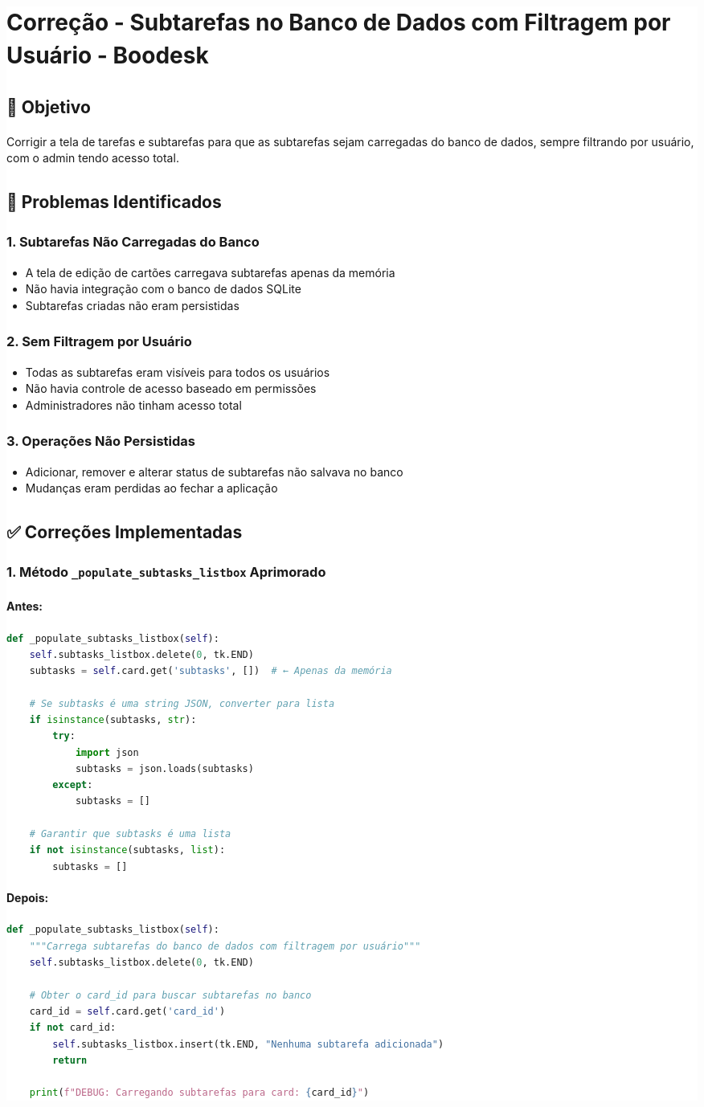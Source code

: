 # Correção - Subtarefas no Banco de Dados com Filtragem por Usuário - Boodesk

## 🎯 Objetivo

Corrigir a tela de tarefas e subtarefas para que as subtarefas sejam carregadas do banco de dados, sempre filtrando por usuário, com o admin tendo acesso total.

## 🐛 Problemas Identificados

### 1. **Subtarefas Não Carregadas do Banco**
- A tela de edição de cartões carregava subtarefas apenas da memória
- Não havia integração com o banco de dados SQLite
- Subtarefas criadas não eram persistidas

### 2. **Sem Filtragem por Usuário**
- Todas as subtarefas eram visíveis para todos os usuários
- Não havia controle de acesso baseado em permissões
- Administradores não tinham acesso total

### 3. **Operações Não Persistidas**
- Adicionar, remover e alterar status de subtarefas não salvava no banco
- Mudanças eram perdidas ao fechar a aplicação

## ✅ Correções Implementadas

### 1. **Método `_populate_subtasks_listbox` Aprimorado**

#### **Antes:**
```python
def _populate_subtasks_listbox(self):
    self.subtasks_listbox.delete(0, tk.END)
    subtasks = self.card.get('subtasks', [])  # ← Apenas da memória
    
    # Se subtasks é uma string JSON, converter para lista
    if isinstance(subtasks, str):
        try:
            import json
            subtasks = json.loads(subtasks)
        except:
            subtasks = []
    
    # Garantir que subtasks é uma lista
    if not isinstance(subtasks, list):
        subtasks = []
```

#### **Depois:**
```python
def _populate_subtasks_listbox(self):
    """Carrega subtarefas do banco de dados com filtragem por usuário"""
    self.subtasks_listbox.delete(0, tk.END)
    
    # Obter o card_id para buscar subtarefas no banco
    card_id = self.card.get('card_id')
    if not card_id:
        self.subtasks_listbox.insert(tk.END, "Nenhuma subtarefa adicionada")
        return
    
    print(f"DEBUG: Carregando subtarefas para card: {card_id}")
```